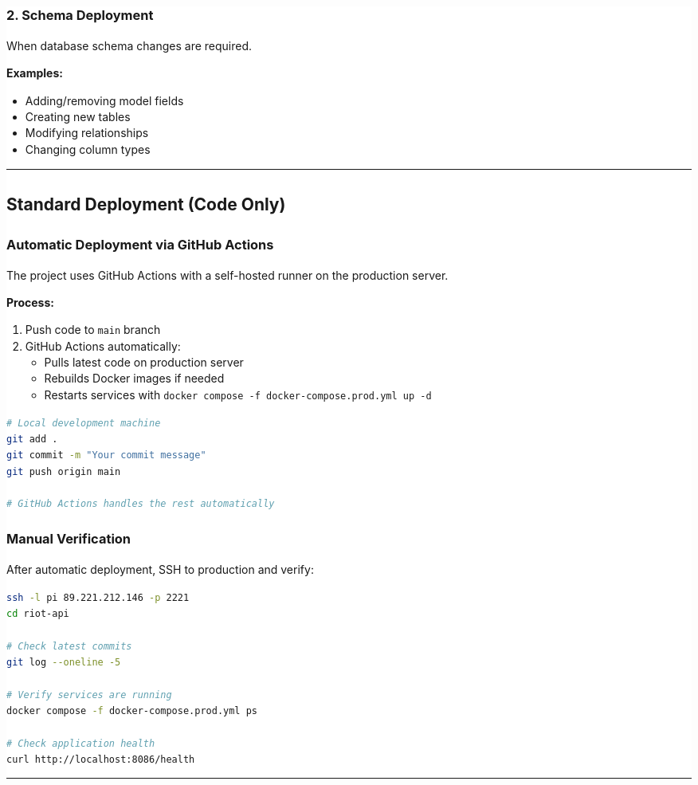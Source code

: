 ### 2. Schema Deployment

When database schema changes are required.

**Examples:**

- Adding/removing model fields
- Creating new tables
- Modifying relationships
- Changing column types

---

## Standard Deployment (Code Only)

### Automatic Deployment via GitHub Actions

The project uses GitHub Actions with a self-hosted runner on the production server.

**Process:**

1. Push code to `main` branch
2. GitHub Actions automatically:
   - Pulls latest code on production server
   - Rebuilds Docker images if needed
   - Restarts services with `docker compose -f docker-compose.prod.yml up -d`

```bash
# Local development machine
git add .
git commit -m "Your commit message"
git push origin main

# GitHub Actions handles the rest automatically
```

### Manual Verification

After automatic deployment, SSH to production and verify:

```bash
ssh -l pi 89.221.212.146 -p 2221
cd riot-api

# Check latest commits
git log --oneline -5

# Verify services are running
docker compose -f docker-compose.prod.yml ps

# Check application health
curl http://localhost:8086/health
```

---
